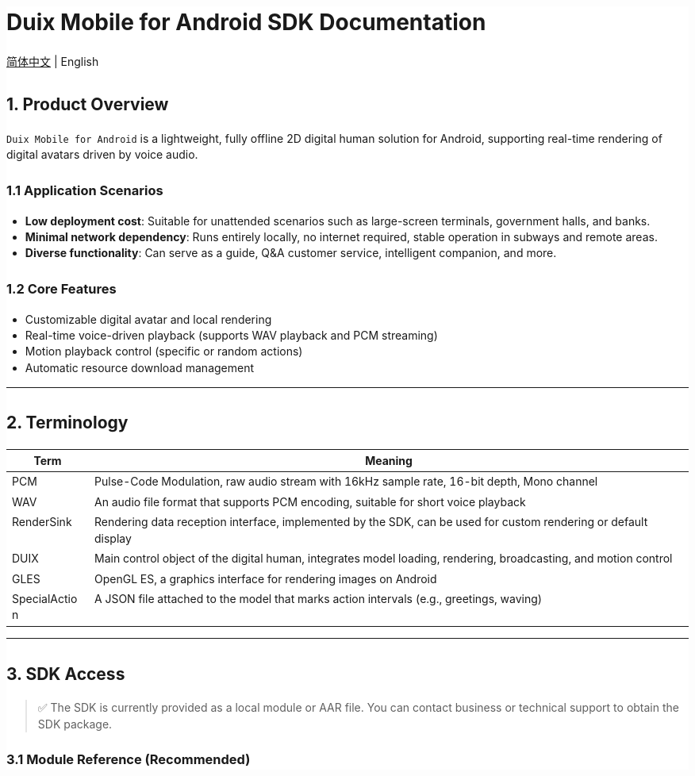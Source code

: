 # Duix Mobile for Android SDK Documentation

[简体中文](./README.md) | English

## 1. Product Overview

`Duix Mobile for Android` is a lightweight, fully offline 2D digital human solution for Android, supporting real-time rendering of digital avatars driven by voice audio.

### 1.1 Application Scenarios

- **Low deployment cost**: Suitable for unattended scenarios such as large-screen terminals, government halls, and banks.
- **Minimal network dependency**: Runs entirely locally, no internet required, stable operation in subways and remote areas.
- **Diverse functionality**: Can serve as a guide, Q&A customer service, intelligent companion, and more.

### 1.2 Core Features

- Customizable digital avatar and local rendering
- Real-time voice-driven playback (supports WAV playback and PCM streaming)
- Motion playback control (specific or random actions)
- Automatic resource download management

---

## 2. Terminology

| Term               | Meaning                                                                    |
|--------------------|----------------------------------------------------------------------------|
| PCM                | Pulse-Code Modulation, raw audio stream with 16kHz sample rate, 16-bit depth, Mono channel |
| WAV                | An audio file format that supports PCM encoding, suitable for short voice playback |
| RenderSink         | Rendering data reception interface, implemented by the SDK, can be used for custom rendering or default display |
| DUIX               | Main control object of the digital human, integrates model loading, rendering, broadcasting, and motion control |
| GLES               | OpenGL ES, a graphics interface for rendering images on Android               |
| SpecialAction      | A JSON file attached to the model that marks action intervals (e.g., greetings, waving) |

---

## 3. SDK Access

> ✅ The SDK is currently provided as a local module or AAR file. You can contact business or technical support to obtain the SDK package.

### 3.1 Module Reference (Recommended)

